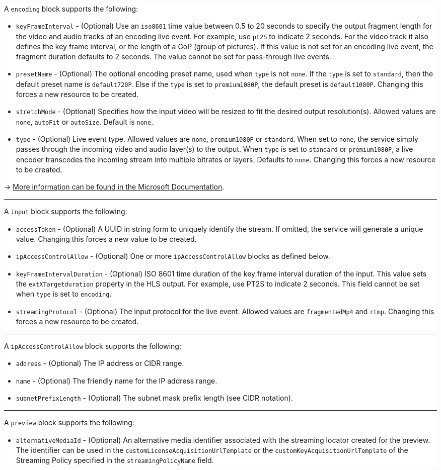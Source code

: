 A `encoding` block supports the following:

*   `keyFrameInterval` - (Optional) Use an `iso8601` time value between 0.5 to 20 seconds to specify the output fragment length for the video and audio tracks of an encoding live event. For example, use `pt2S` to indicate 2 seconds. For the video track it also defines the key frame interval, or the length of a GoP (group of pictures). If this value is not set for an encoding live event, the fragment duration defaults to 2 seconds. The value cannot be set for pass-through live events.

*   `presetName` - (Optional) The optional encoding preset name, used when `type` is not `none`. If the `type` is set to `standard`, then the default preset name is `default720P`. Else if the `type` is set to `premium1080P`, the default preset is `default1080P`. Changing this forces a new resource to be created.

*   `stretchMode` - (Optional) Specifies how the input video will be resized to fit the desired output resolution(s). Allowed values are `none`, `autoFit` or `autoSize`. Default is `none`.

*   `type` - (Optional) Live event type. Allowed values are `none`, `premium1080P` or `standard`. When set to `none`, the service simply passes through the incoming video and audio layer(s) to the output. When `type` is set to `standard` or `premium1080P`, a live encoder transcodes the incoming stream into multiple bitrates or layers. Defaults to `none`. Changing this forces a new resource to be created.

\-> [More information can be found in the Microsoft Documentation](https://go.microsoft.com/fwlink/?linkid=2095101).

***

A `input` block supports the following:

*   `accessToken` - (Optional) A UUID in string form to uniquely identify the stream. If omitted, the service will generate a unique value. Changing this forces a new value to be created.

*   `ipAccessControlAllow` - (Optional) One or more `ipAccessControlAllow` blocks as defined below.

*   `keyFrameIntervalDuration` - (Optional) ISO 8601 time duration of the key frame interval duration of the input. This value sets the `extXTargetduration` property in the HLS output. For example, use PT2S to indicate 2 seconds. This field cannot be set when `type` is set to `encoding`.

*   `streamingProtocol` - (Optional) The input protocol for the live event. Allowed values are `fragmentedMp4` and `rtmp`. Changing this forces a new resource to be created.

***

A `ipAccessControlAllow` block supports the following:

*   `address` - (Optional) The IP address or CIDR range.

*   `name` - (Optional) The friendly name for the IP address range.

*   `subnetPrefixLength` - (Optional) The subnet mask prefix length (see CIDR notation).

***

A `preview` block supports the following:

*   `alternativeMediaId` - (Optional) An alternative media identifier associated with the streaming locator created for the preview. The identifier can be used in the `customLicenseAcquisitionUrlTemplate` or the `customKeyAcquisitionUrlTemplate` of the Streaming Policy specified in the `streamingPolicyName` field.
